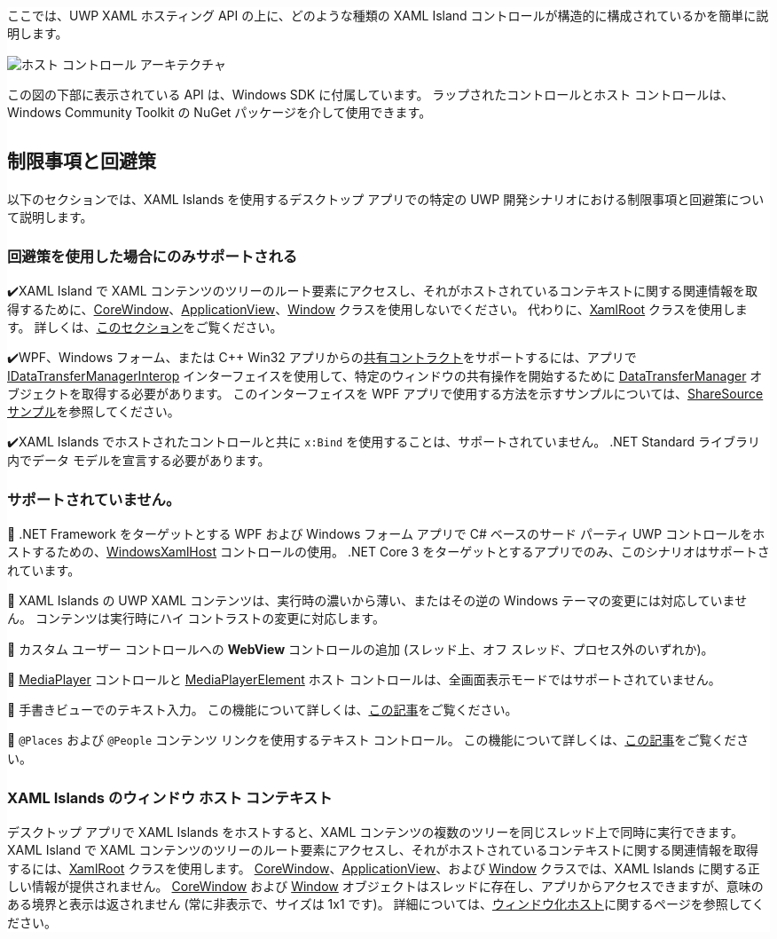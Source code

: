ここでは、UWP XAML ホスティング API の上に、どのような種類の XAML Island コントロールが構造的に構成されているかを簡単に説明します。

![ホスト コントロール アーキテクチャ](images/xaml-islands/host-controls.png)

この図の下部に表示されている API は、Windows SDK に付属しています。 ラップされたコントロールとホスト コントロールは、Windows Community Toolkit の NuGet パッケージを介して使用できます。

## <a name="limitations-and-workarounds"></a>制限事項と回避策

以下のセクションでは、XAML Islands を使用するデスクトップ アプリでの特定の UWP 開発シナリオにおける制限事項と回避策について説明します。 

### <a name="supported-only-with-workarounds"></a>回避策を使用した場合にのみサポートされる

:heavy_check_mark:XAML Island で XAML コンテンツのツリーのルート要素にアクセスし、それがホストされているコンテキストに関する関連情報を取得するために、[CoreWindow](https://docs.microsoft.com/uwp/api/windows.ui.core.corewindow)、[ApplicationView](https://docs.microsoft.com/uwp/api/windows.ui.viewmanagement.applicationview)、[Window](https://docs.microsoft.com/uwp/api/windows.ui.xaml.window) クラスを使用しないでください。 代わりに、[XamlRoot](https://docs.microsoft.com/uwp/api/windows.ui.xaml.xamlroot) クラスを使用します。 詳しくは、[このセクション](#window-host-context-for-xaml-islands)をご覧ください。

:heavy_check_mark:WPF、Windows フォーム、または C++ Win32 アプリからの[共有コントラクト](/windows/uwp/app-to-app/share-data)をサポートするには、アプリで [IDataTransferManagerInterop](https://docs.microsoft.com/windows/win32/api/shobjidl_core/nn-shobjidl_core-idatatransfermanagerinterop) インターフェイスを使用して、特定のウィンドウの共有操作を開始するために [DataTransferManager](https://docs.microsoft.com/uwp/api/windows.applicationmodel.datatransfer.datatransfermanager) オブジェクトを取得する必要があります。 このインターフェイスを WPF アプリで使用する方法を示すサンプルについては、[ShareSource サンプル](https://github.com/microsoft/Windows-classic-samples/tree/master/Samples/ShareSource)を参照してください。

:heavy_check_mark:XAML Islands でホストされたコントロールと共に `x:Bind` を使用することは、サポートされていません。 .NET Standard ライブラリ内でデータ モデルを宣言する必要があります。

### <a name="not-supported"></a>サポートされていません。

:no_entry_sign: .NET Framework をターゲットとする WPF および Windows フォーム アプリで C# ベースのサード パーティ UWP コントロールをホストするための、[WindowsXamlHost](https://docs.microsoft.com/windows/communitytoolkit/controls/wpf-winforms/windowsxamlhost) コントロールの使用。 .NET Core 3 をターゲットとするアプリでのみ、このシナリオはサポートされています。

:no_entry_sign: XAML Islands の UWP XAML コンテンツは、実行時の濃いから薄い、またはその逆の Windows テーマの変更には対応していません。 コンテンツは実行時にハイ コントラストの変更に対応します。

:no_entry_sign: カスタム ユーザー コントロールへの **WebView** コントロールの追加 (スレッド上、オフ スレッド、プロセス外のいずれか)。

:no_entry_sign: [MediaPlayer](https://docs.microsoft.com/uwp/api/Windows.Media.Playback.MediaPlayer) コントロールと [MediaPlayerElement](https://docs.microsoft.com/windows/communitytoolkit/controls/wpf-winforms/mediaplayerelement) ホスト コントロールは、全画面表示モードではサポートされていません。

:no_entry_sign: 手書きビューでのテキスト入力。 この機能について詳しくは、[この記事](https://docs.microsoft.com/windows/uwp/design/controls-and-patterns/text-handwriting-view)をご覧ください。

:no_entry_sign: `@Places` および `@People` コンテンツ リンクを使用するテキスト コントロール。 この機能について詳しくは、[この記事](https://docs.microsoft.com/windows/uwp/design/controls-and-patterns/content-links)をご覧ください。

### <a name="window-host-context-for-xaml-islands"></a>XAML Islands のウィンドウ ホスト コンテキスト

デスクトップ アプリで XAML Islands をホストすると、XAML コンテンツの複数のツリーを同じスレッド上で同時に実行できます。 XAML Island で XAML コンテンツのツリーのルート要素にアクセスし、それがホストされているコンテキストに関する関連情報を取得するには、[XamlRoot](https://docs.microsoft.com/uwp/api/windows.ui.xaml.xamlroot) クラスを使用します。 [CoreWindow](https://docs.microsoft.com/uwp/api/windows.ui.core.corewindow)、[ApplicationView](https://docs.microsoft.com/uwp/api/windows.ui.viewmanagement.applicationview)、および [Window](https://docs.microsoft.com/uwp/api/windows.ui.xaml.window) クラスでは、XAML Islands に関する正しい情報が提供されません。 [CoreWindow](https://docs.microsoft.com/uwp/api/windows.ui.core.corewindow) および [Window](https://docs.microsoft.com/uwp/api/windows.ui.xaml.window) オブジェクトはスレッドに存在し、アプリからアクセスできますが、意味のある境界と表示は返されません (常に非表示で、サイズは 1x1 です)。 詳細については、[ウィンドウ化ホスト](/windows/uwp/design/layout/show-multiple-views#windowing-hosts)に関するページを参照してください。
